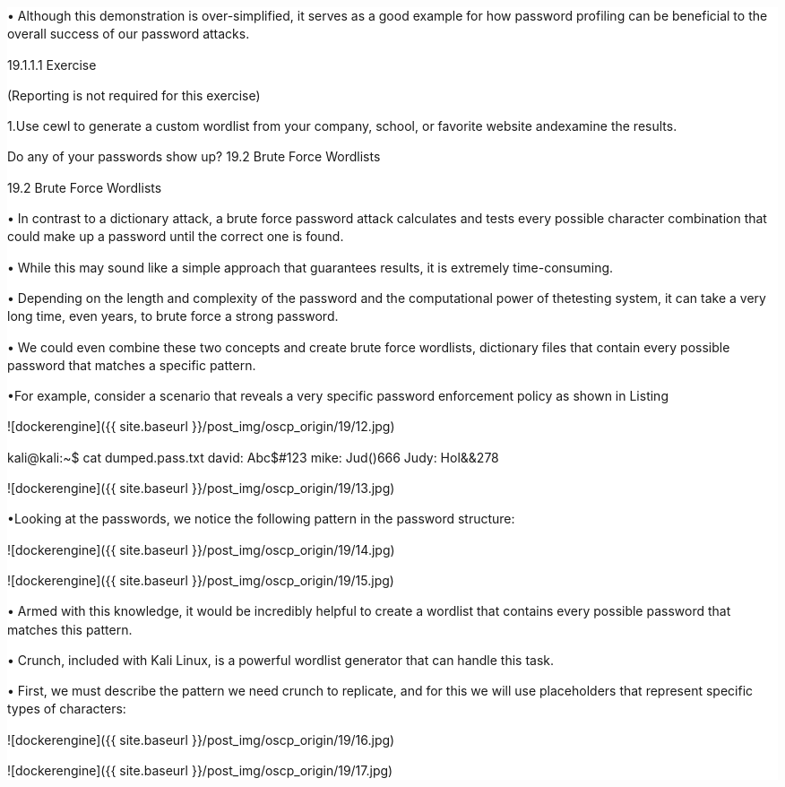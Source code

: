 • Although this demonstration is over-simplified, it serves as a good example for how password profiling can be beneficial to the overall success of our password attacks.

19.1.1.1 Exercise

(Reporting is not required for this exercise)

1.Use cewl to generate a custom wordlist from your company, school, or favorite website andexamine the results. 

 Do any of your passwords show up?
19.2 Brute Force Wordlists

19.2 Brute Force Wordlists

• In contrast to a dictionary attack, a brute force password attack calculates and tests every possible character combination that could make up a password until the correct one is found. 
 
• While this may sound like a simple approach that guarantees results, it is extremely time-consuming.

• Depending on the length and complexity of the password and the computational power of thetesting system, it can take a very long time, even years, to brute force a strong password.

• We could even combine these two concepts and create brute force wordlists, dictionary files that contain every possible password that matches a specific pattern.

•For example, consider a scenario that reveals a very specific password enforcement policy as shown in Listing 

![dockerengine]({{ site.baseurl }}/post_img/oscp_origin/19/12.jpg)

kali@kali:~$ cat dumped.pass.txt
david: Abc$#123
mike: Jud()666
Judy: Hol&&278

![dockerengine]({{ site.baseurl }}/post_img/oscp_origin/19/13.jpg)

•Looking at the passwords, we notice the following pattern in the password structure:

![dockerengine]({{ site.baseurl }}/post_img/oscp_origin/19/14.jpg)

![dockerengine]({{ site.baseurl }}/post_img/oscp_origin/19/15.jpg)

• Armed with this knowledge, it would be incredibly helpful to create a wordlist that contains every possible password that matches this pattern.

• Crunch, included with Kali Linux, is a powerful wordlist generator that can handle this task.

• First, we must describe the pattern we need crunch to replicate, and for this we will use placeholders that represent specific types of characters:

![dockerengine]({{ site.baseurl }}/post_img/oscp_origin/19/16.jpg)

![dockerengine]({{ site.baseurl }}/post_img/oscp_origin/19/17.jpg)
